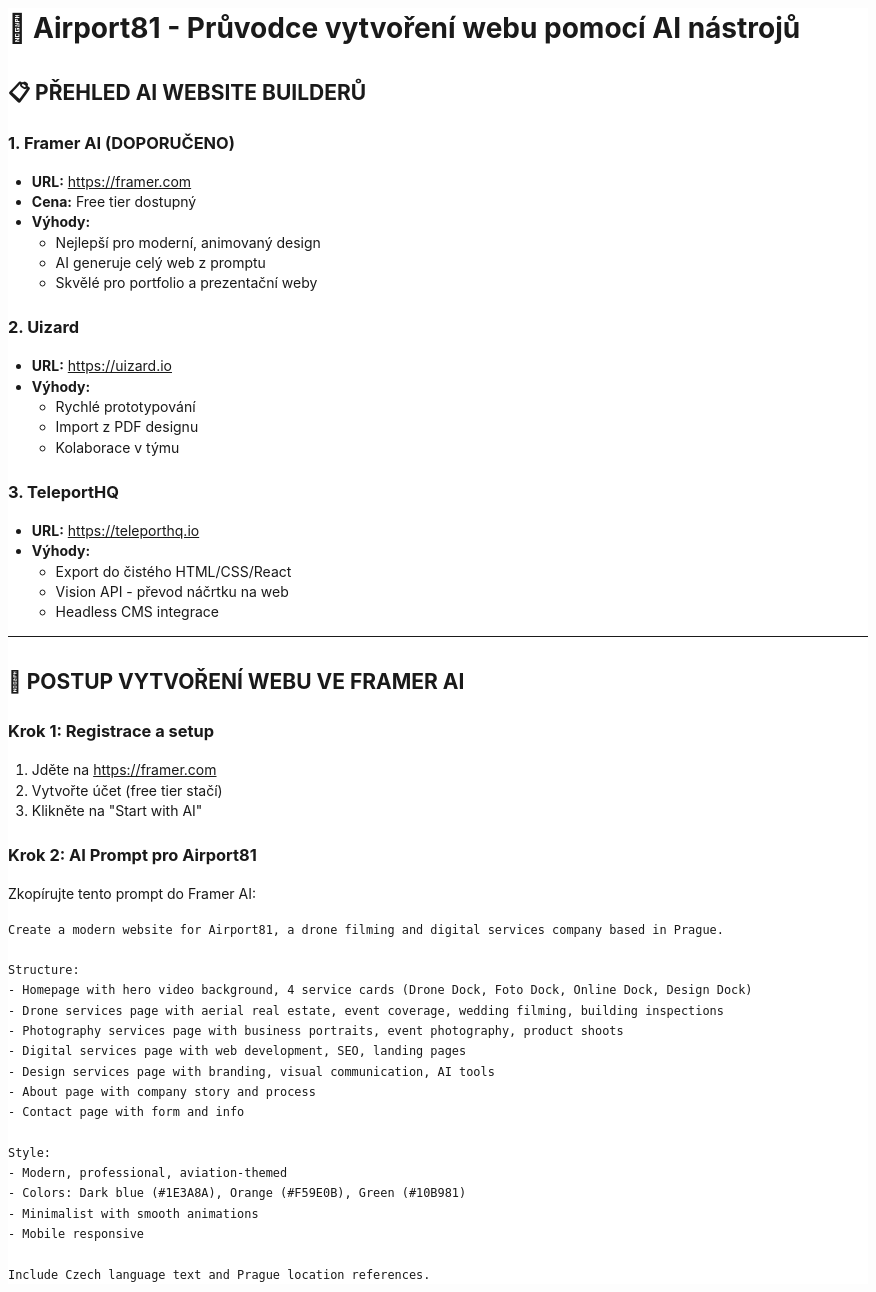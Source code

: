 # 🚀 Airport81 - Průvodce vytvoření webu pomocí AI nástrojů

## 📋 PŘEHLED AI WEBSITE BUILDERŮ

### 1. **Framer AI** (DOPORUČENO)
- **URL:** https://framer.com
- **Cena:** Free tier dostupný
- **Výhody:** 
  - Nejlepší pro moderní, animovaný design
  - AI generuje celý web z promptu
  - Skvělé pro portfolio a prezentační weby

### 2. **Uizard**
- **URL:** https://uizard.io
- **Výhody:**
  - Rychlé prototypování
  - Import z PDF designu
  - Kolaborace v týmu

### 3. **TeleportHQ**
- **URL:** https://teleporthq.io
- **Výhody:**
  - Export do čistého HTML/CSS/React
  - Vision API - převod náčrtku na web
  - Headless CMS integrace

---

## 🎯 POSTUP VYTVOŘENÍ WEBU VE FRAMER AI

### Krok 1: Registrace a setup
1. Jděte na https://framer.com
2. Vytvořte účet (free tier stačí)
3. Klikněte na "Start with AI"

### Krok 2: AI Prompt pro Airport81
Zkopírujte tento prompt do Framer AI:

```
Create a modern website for Airport81, a drone filming and digital services company based in Prague.

Structure:
- Homepage with hero video background, 4 service cards (Drone Dock, Foto Dock, Online Dock, Design Dock)
- Drone services page with aerial real estate, event coverage, wedding filming, building inspections
- Photography services page with business portraits, event photography, product shoots
- Digital services page with web development, SEO, landing pages
- Design services page with branding, visual communication, AI tools
- About page with company story and process
- Contact page with form and info

Style:
- Modern, professional, aviation-themed
- Colors: Dark blue (#1E3A8A), Orange (#F59E0B), Green (#10B981)
- Minimalist with smooth animations
- Mobile responsive

Include Czech language text and Prague location references.
```
